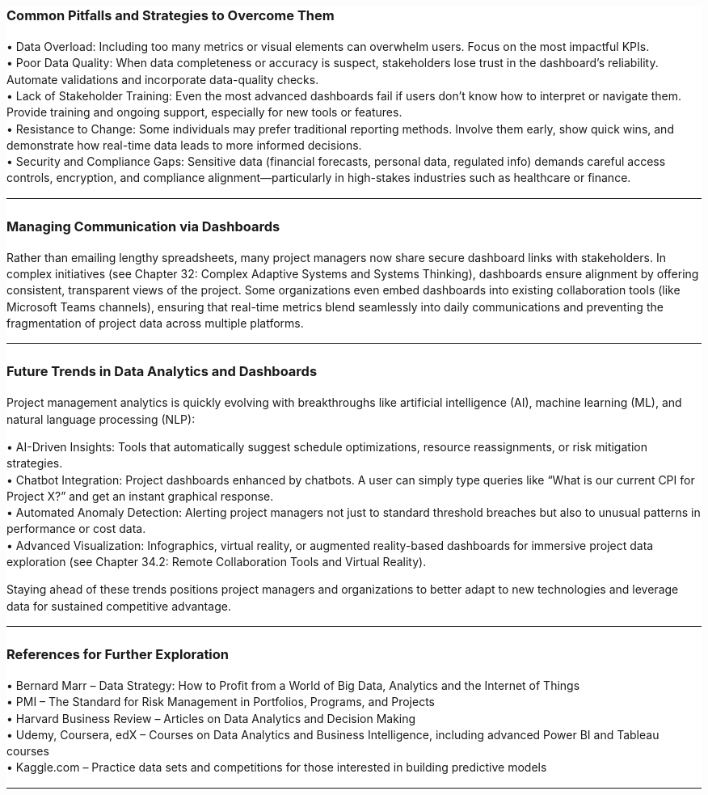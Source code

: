 
### Common Pitfalls and Strategies to Overcome Them

• Data Overload: Including too many metrics or visual elements can overwhelm users. Focus on the most impactful KPIs.  
• Poor Data Quality: When data completeness or accuracy is suspect, stakeholders lose trust in the dashboard’s reliability. Automate validations and incorporate data-quality checks.  
• Lack of Stakeholder Training: Even the most advanced dashboards fail if users don’t know how to interpret or navigate them. Provide training and ongoing support, especially for new tools or features.  
• Resistance to Change: Some individuals may prefer traditional reporting methods. Involve them early, show quick wins, and demonstrate how real-time data leads to more informed decisions.  
• Security and Compliance Gaps: Sensitive data (financial forecasts, personal data, regulated info) demands careful access controls, encryption, and compliance alignment—particularly in high-stakes industries such as healthcare or finance.

---

### Managing Communication via Dashboards

Rather than emailing lengthy spreadsheets, many project managers now share secure dashboard links with stakeholders. In complex initiatives (see Chapter 32: Complex Adaptive Systems and Systems Thinking), dashboards ensure alignment by offering consistent, transparent views of the project. Some organizations even embed dashboards into existing collaboration tools (like Microsoft Teams channels), ensuring that real-time metrics blend seamlessly into daily communications and preventing the fragmentation of project data across multiple platforms.

---

### Future Trends in Data Analytics and Dashboards

Project management analytics is quickly evolving with breakthroughs like artificial intelligence (AI), machine learning (ML), and natural language processing (NLP):

• AI-Driven Insights: Tools that automatically suggest schedule optimizations, resource reassignments, or risk mitigation strategies.  
• Chatbot Integration: Project dashboards enhanced by chatbots. A user can simply type queries like “What is our current CPI for Project X?” and get an instant graphical response.  
• Automated Anomaly Detection: Alerting project managers not just to standard threshold breaches but also to unusual patterns in performance or cost data.  
• Advanced Visualization: Infographics, virtual reality, or augmented reality-based dashboards for immersive project data exploration (see Chapter 34.2: Remote Collaboration Tools and Virtual Reality).  

Staying ahead of these trends positions project managers and organizations to better adapt to new technologies and leverage data for sustained competitive advantage.

---

### References for Further Exploration

• Bernard Marr – Data Strategy: How to Profit from a World of Big Data, Analytics and the Internet of Things  
• PMI – The Standard for Risk Management in Portfolios, Programs, and Projects  
• Harvard Business Review – Articles on Data Analytics and Decision Making  
• Udemy, Coursera, edX – Courses on Data Analytics and Business Intelligence, including advanced Power BI and Tableau courses  
• Kaggle.com – Practice data sets and competitions for those interested in building predictive models  

---